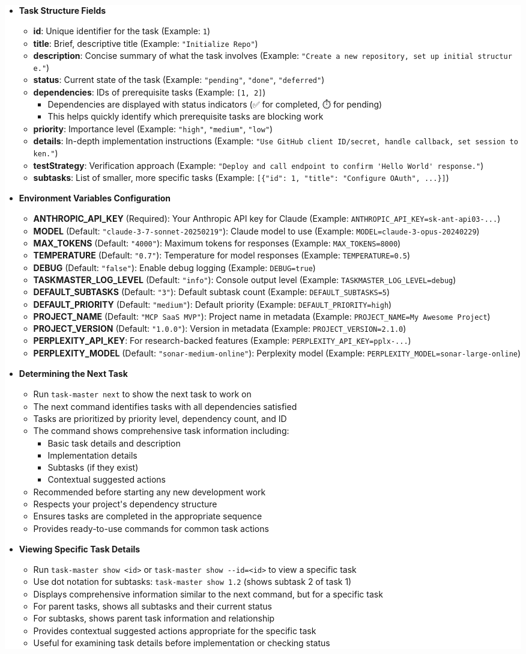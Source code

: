 - **Task Structure Fields**
  - **id**: Unique identifier for the task (Example: `1`)
  - **title**: Brief, descriptive title (Example: `"Initialize Repo"`)
  - **description**: Concise summary of what the task involves (Example: `"Create a new repository, set up initial structure."`)
  - **status**: Current state of the task (Example: `"pending"`, `"done"`, `"deferred"`)
  - **dependencies**: IDs of prerequisite tasks (Example: `[1, 2]`)
    - Dependencies are displayed with status indicators (✅ for completed, ⏱️ for pending)
    - This helps quickly identify which prerequisite tasks are blocking work
  - **priority**: Importance level (Example: `"high"`, `"medium"`, `"low"`)
  - **details**: In-depth implementation instructions (Example: `"Use GitHub client ID/secret, handle callback, set session token."`)
  - **testStrategy**: Verification approach (Example: `"Deploy and call endpoint to confirm 'Hello World' response."`)
  - **subtasks**: List of smaller, more specific tasks (Example: `[{"id": 1, "title": "Configure OAuth", ...}]`)

- **Environment Variables Configuration**
  - **ANTHROPIC_API_KEY** (Required): Your Anthropic API key for Claude (Example: `ANTHROPIC_API_KEY=sk-ant-api03-...`)
  - **MODEL** (Default: `"claude-3-7-sonnet-20250219"`): Claude model to use (Example: `MODEL=claude-3-opus-20240229`)
  - **MAX_TOKENS** (Default: `"4000"`): Maximum tokens for responses (Example: `MAX_TOKENS=8000`)
  - **TEMPERATURE** (Default: `"0.7"`): Temperature for model responses (Example: `TEMPERATURE=0.5`)
  - **DEBUG** (Default: `"false"`): Enable debug logging (Example: `DEBUG=true`)
  - **TASKMASTER_LOG_LEVEL** (Default: `"info"`): Console output level (Example: `TASKMASTER_LOG_LEVEL=debug`)
  - **DEFAULT_SUBTASKS** (Default: `"3"`): Default subtask count (Example: `DEFAULT_SUBTASKS=5`)
  - **DEFAULT_PRIORITY** (Default: `"medium"`): Default priority (Example: `DEFAULT_PRIORITY=high`)
  - **PROJECT_NAME** (Default: `"MCP SaaS MVP"`): Project name in metadata (Example: `PROJECT_NAME=My Awesome Project`)
  - **PROJECT_VERSION** (Default: `"1.0.0"`): Version in metadata (Example: `PROJECT_VERSION=2.1.0`)
  - **PERPLEXITY_API_KEY**: For research-backed features (Example: `PERPLEXITY_API_KEY=pplx-...`)
  - **PERPLEXITY_MODEL** (Default: `"sonar-medium-online"`): Perplexity model (Example: `PERPLEXITY_MODEL=sonar-large-online`)

- **Determining the Next Task**
  - Run `task-master next` to show the next task to work on
  - The next command identifies tasks with all dependencies satisfied
  - Tasks are prioritized by priority level, dependency count, and ID
  - The command shows comprehensive task information including:
    - Basic task details and description
    - Implementation details
    - Subtasks (if they exist)
    - Contextual suggested actions
  - Recommended before starting any new development work
  - Respects your project's dependency structure
  - Ensures tasks are completed in the appropriate sequence
  - Provides ready-to-use commands for common task actions

- **Viewing Specific Task Details**
  - Run `task-master show <id>` or `task-master show --id=<id>` to view a specific task
  - Use dot notation for subtasks: `task-master show 1.2` (shows subtask 2 of task 1)
  - Displays comprehensive information similar to the next command, but for a specific task
  - For parent tasks, shows all subtasks and their current status
  - For subtasks, shows parent task information and relationship
  - Provides contextual suggested actions appropriate for the specific task
  - Useful for examining task details before implementation or checking status
